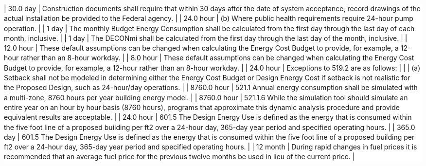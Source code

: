 | 30.0 day    | Construction documents shall require that within 30 days after the date of system acceptance, record drawings of the actual installation be provided to the Federal agency.                                                                                                                                                                                                                                                   |
| 24.0 hour   | (b) Where public health requirements require 24-hour pump operation.                                                                                                                                                                                                                                                                                                                                                          |
| 1 day       | The monthly Budget Energy Consumption shall be calculated from the first day through the last day of each month, inclusive.                                                                                                                                                                                                                                                                                                   |
| 1 day       | The DECONmi shall be calculated from the first day through the last day of the month, inclusive.                                                                                                                                                                                                                                                                                                                              |
| 12.0 hour   | These default assumptions can be changed when calculating the Energy Cost Budget to provide, for example, a 12-hour rather than an 8-hour workday.                                                                                                                                                                                                                                                                            |
| 8.0 hour    | These default assumptions can be changed when calculating the Energy Cost Budget to provide, for example, a 12-hour rather than an 8-hour workday.                                                                                                                                                                                                                                                                            |
| 24.0 hour   | Exceptions to 519.2 are as follows:                                                                                                                                                                                                                                                                                                                                                                                           |
|             |               (a) Setback shall not be modeled in determining either the Energy Cost Budget or Design Energy Cost if setback is not realistic for the Proposed Design, such as 24-hour/day operations.                                                                                                                                                                                                                        |
| 8760.0 hour | 521.1 Annual energy consumption shall be simulated with a multi-zone, 8760 hours per year building energy model.                                                                                                                                                                                                                                                                                                              |
| 8760.0 hour | 521.1.6 While the simulation tool should simulate an entire year on an hour by hour basis (8760 hours), programs that approximate this dynamic analysis procedure and provide equivalent results are acceptable.                                                                                                                                                                                                              |
| 24.0 hour   | 601.5 The Design Energy Use is defined as the energy that is consumed within the five foot line of a proposed building per ft2 over a 24-hour day, 365-day year period and specified operating hours.                                                                                                                                                                                                                         |
| 365.0 day   | 601.5 The Design Energy Use is defined as the energy that is consumed within the five foot line of a proposed building per ft2 over a 24-hour day, 365-day year period and specified operating hours.                                                                                                                                                                                                                         |
| 12 month    | During rapid changes in fuel prices it is recommended that an average fuel price for the previous twelve months be used in lieu of the current price.                                                                                                                                                                                                                                                                         |
